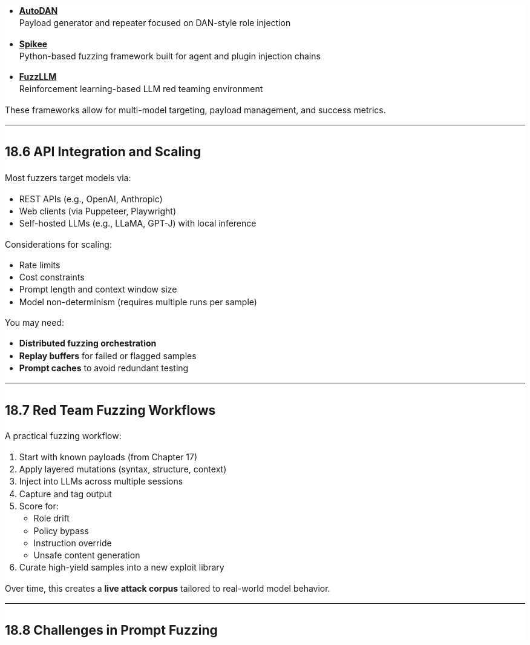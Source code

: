 - **[AutoDAN](https://github.com/mxrch/AutoDAN)**  
  Payload generator and repeater focused on DAN-style role injection

- **[Spikee](https://github.com/WithSecureLabs/spikee)**  
  Python-based fuzzing framework built for agent and plugin injection chains

- **[FuzzLLM](https://github.com/cyc1ing/FuzzLLM)**  
  Reinforcement learning-based LLM red teaming environment

These frameworks allow for multi-model targeting, payload management, and success metrics.

---

## 18.6 API Integration and Scaling

Most fuzzers target models via:

- REST APIs (e.g., OpenAI, Anthropic)
- Web clients (via Puppeteer, Playwright)
- Self-hosted LLMs (e.g., LLaMA, GPT-J) with local inference

Considerations for scaling:

- Rate limits
- Cost constraints
- Prompt length and context window size
- Model non-determinism (requires multiple runs per sample)

You may need:

- **Distributed fuzzing orchestration**
- **Replay buffers** for failed or flagged samples
- **Prompt caches** to avoid redundant testing

---

## 18.7 Red Team Fuzzing Workflows

A practical fuzzing workflow:

1. Start with known payloads (from Chapter 17)
2. Apply layered mutations (syntax, structure, context)
3. Inject into LLMs across multiple sessions
4. Capture and tag output
5. Score for:
   - Role drift
   - Policy bypass
   - Instruction override
   - Unsafe content generation
6. Curate high-yield samples into a new exploit library

Over time, this creates a **live attack corpus** tailored to real-world model behavior.

---

## 18.8 Challenges in Prompt Fuzzing
